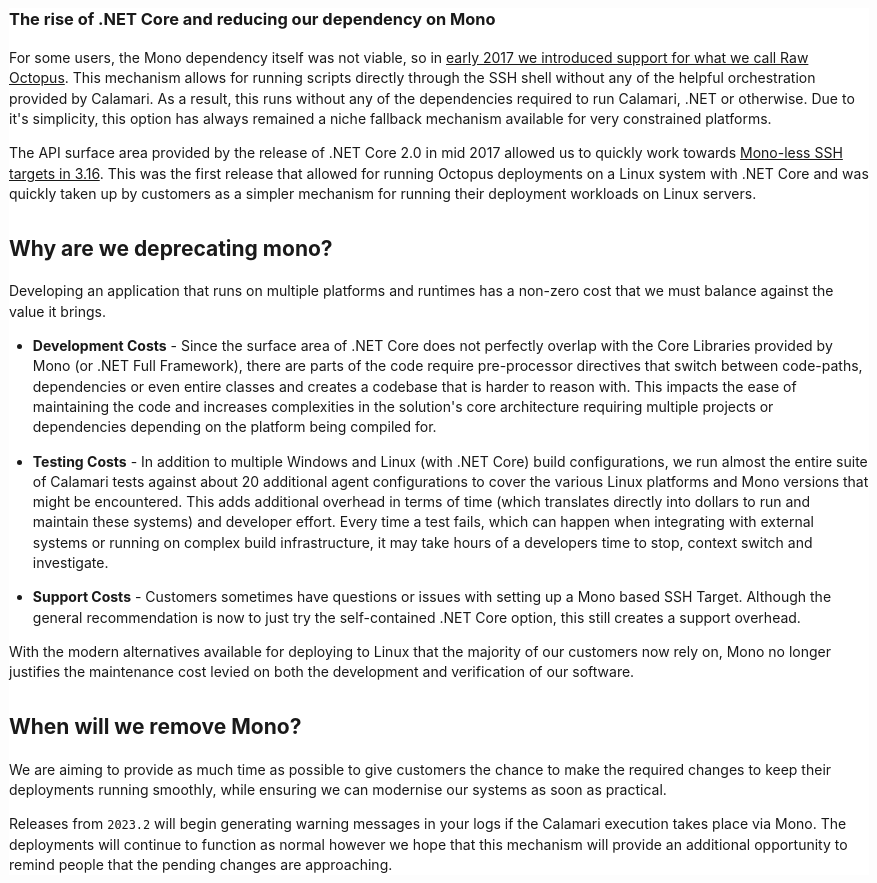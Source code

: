 ### The rise of .NET Core and reducing our dependency on Mono
For some users, the Mono dependency itself was not viable, so in [early 2017 we introduced support for what we call Raw Octopus](https://octopus.com/blog/trying-raw-octopus). This mechanism allows for running scripts directly through the SSH shell without any of the helpful orchestration provided by Calamari. As a result, this runs without any of the dependencies required to run Calamari, .NET or otherwise. Due to it's simplicity, this option has always remained a niche fallback mechanism available for very constrained platforms.

The API surface area provided by the release of .NET Core 2.0 in mid 2017 allowed us to quickly work towards [Mono-less SSH targets in 3.16](https://octopus.com/blog/octopus-release-3-16#ssh-targets-sans-mono). This was the first release that allowed for running Octopus deployments on a Linux system with .NET Core and was quickly taken up by customers as a simpler mechanism for running their deployment workloads on Linux servers.

## Why are we deprecating mono?
Developing an application that runs on multiple platforms and runtimes has a non-zero cost that we must balance against the value it brings.

* **Development Costs** - Since the surface area of .NET Core does not perfectly overlap with the Core Libraries provided by Mono (or .NET Full Framework), there are parts of the code require pre-processor directives that switch between code-paths, dependencies or even entire classes and creates a codebase that is harder to reason with. This impacts the ease of maintaining the code and increases complexities in the solution's core architecture requiring multiple projects or dependencies depending on the platform being compiled for.

* **Testing Costs** - In addition to multiple Windows and Linux (with .NET Core) build configurations, we run almost the entire suite of Calamari tests against about 20 additional agent configurations to cover the various Linux platforms and Mono versions that might be encountered. This adds additional overhead in terms of time (which translates directly into dollars to run and maintain these systems) and developer effort. Every time a test fails, which can happen when integrating with external systems or running on complex build infrastructure, it may take hours of a developers time to stop, context switch and investigate.

* **Support Costs** - Customers sometimes have questions or issues with setting up a Mono based SSH Target. Although the general recommendation is now to just try the self-contained .NET Core option, this still creates a support overhead.

With the modern alternatives available for deploying to Linux that the majority of our customers now rely on, Mono no longer justifies the maintenance cost levied on both the development and verification of our software.

## When will we remove Mono?
We are aiming to provide as much time as possible to give customers the chance to make the required changes to keep their deployments running smoothly, while ensuring we can modernise our systems as soon as practical.

Releases from `2023.2` will begin generating warning messages in your logs if the Calamari execution takes place via Mono. The deployments will continue to function as normal however we hope that this mechanism will provide an additional opportunity to remind people that the pending changes are approaching.

